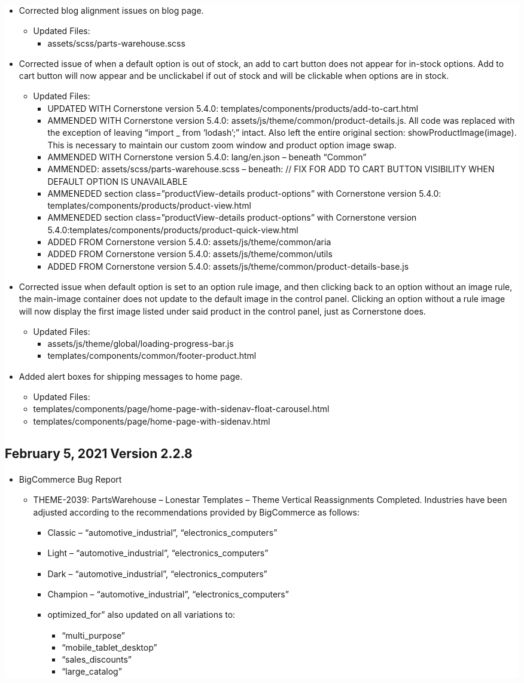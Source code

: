   - Corrected blog alignment issues on blog page.

    - Updated Files:
      - assets/scss/parts-warehouse.scss

  - Corrected issue of when a default option is out of stock, an add to cart button does not appear for in-stock options. Add to cart button will now appear and be unclickabel if out of stock and will be clickable when options are in stock.

    - Updated Files:
      - UPDATED WITH Cornerstone version 5.4.0: templates/components/products/add-to-cart.html
      - AMMENDED WITH Cornerstone version 5.4.0: assets/js/theme/common/product-details.js. All code was replaced with the exception of leaving “import \_ from ‘lodash’;” intact. Also left the entire original section: showProductImage(image). This is necessary to maintain our custom zoom window and product option image swap.
      - AMMENDED WITH Cornerstone version 5.4.0: lang/en.json – beneath “Common”
      - AMMENDED: assets/scss/parts-warehouse.scss – beneath: // FIX FOR ADD TO CART BUTTON VISIBILITY WHEN DEFAULT OPTION IS UNAVAILABLE
      - AMMENEDED section class=”productView-details product-options” with Cornerstone version 5.4.0: templates/components/products/product-view.html
      - AMMENEDED section class=”productView-details product-options” with Cornerstone version 5.4.0:templates/components/products/product-quick-view.html
      - ADDED FROM Cornerstone version 5.4.0: assets/js/theme/common/aria
      - ADDED FROM Cornerstone version 5.4.0: assets/js/theme/common/utils
      - ADDED FROM Cornerstone version 5.4.0: assets/js/theme/common/product-details-base.js

  - Corrected issue when default option is set to an option rule image, and then clicking back to an option without an image rule, the main-image container does not update to the default image in the control panel. Clicking an option without a rule image will now display the first image listed under said product in the control panel, just as Cornerstone does.

    - Updated Files:
      - assets/js/theme/global/loading-progress-bar.js
      - templates/components/common/footer-product.html

  - Added alert boxes for shipping messages to home page.
    - Updated Files:
    - templates/components/page/home-page-with-sidenav-float-carousel.html
    - templates/components/page/home-page-with-sidenav.html

## February 5, 2021 Version 2.2.8

- BigCommerce Bug Report

  - THEME-2039: PartsWarehouse – Lonestar Templates – Theme Vertical Reassignments Completed. Industries have been adjusted according to the recommendations provided by BigCommerce as follows:

    - Classic – “automotive_industrial”, “electronics_computers”
    - Light – “automotive_industrial”, “electronics_computers”
    - Dark – “automotive_industrial”, “electronics_computers”
    - Champion – “automotive_industrial”, “electronics_computers”

    - optimized_for” also updated on all variations to:

      - “multi_purpose”
      - “mobile_tablet_desktop”
      - “sales_discounts”
      - “large_catalog”
